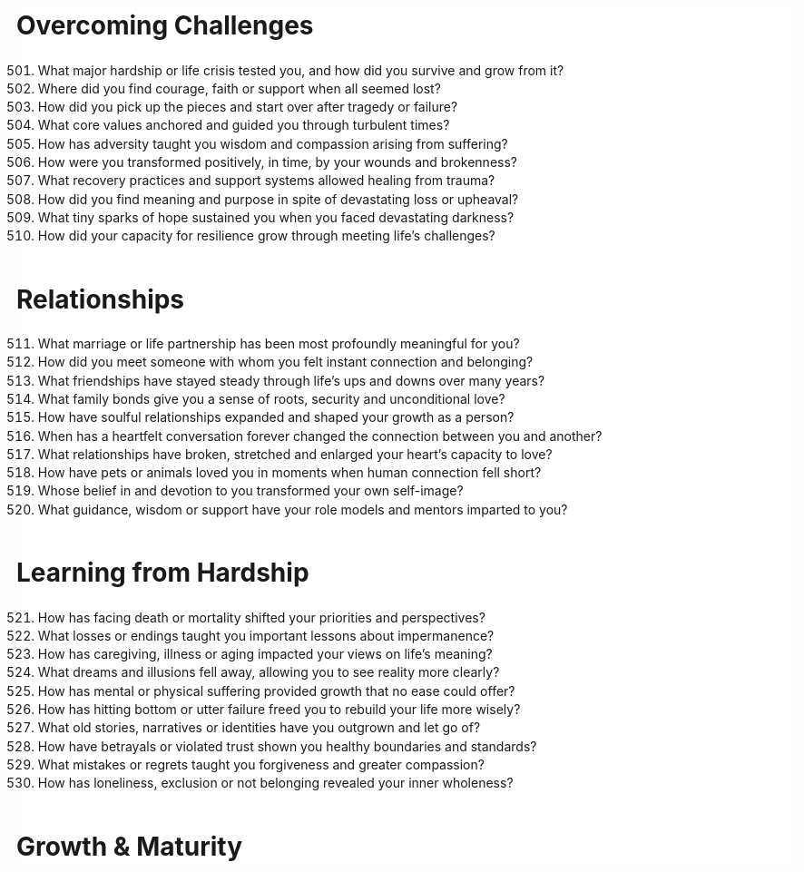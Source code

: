 

# Overcoming Challenges




501. What major hardship or life crisis tested you, and how did you survive and grow from it?
502. Where did you find courage, faith or support when all seemed lost?
503. How did you pick up the pieces and start over after tragedy or failure?
504. What core values anchored and guided you through turbulent times?
505. How has adversity taught you wisdom and compassion arising from suffering?
506. How were you transformed positively, in time, by your wounds and brokenness?
507. What recovery practices and support systems allowed healing from trauma?
508. How did you find meaning and purpose in spite of devastating loss or upheaval?
509. What tiny sparks of hope sustained you when you faced devastating darkness?
510. How did your capacity for resilience grow through meeting life’s challenges?



# Relationships




511. What marriage or life partnership has been most profoundly meaningful for you?
512. How did you meet someone with whom you felt instant connection and belonging?
513. What friendships have stayed steady through life’s ups and downs over many years?
514. What family bonds give you a sense of roots, security and unconditional love?
515. How have soulful relationships expanded and shaped your growth as a person?
516. When has a heartfelt conversation forever changed the connection between you and another?
517. What relationships have broken, stretched and enlarged your heart’s capacity to love?
518. How have pets or animals loved you in moments when human connection fell short?
519. Whose belief in and devotion to you transformed your own self-image?
520. What guidance, wisdom or support have your role models and mentors imparted to you?



# Learning from Hardship




521. How has facing death or mortality shifted your priorities and perspectives?
522. What losses or endings taught you important lessons about impermanence?
523. How has caregiving, illness or aging impacted your views on life’s meaning?
524. What dreams and illusions fell away, allowing you to see reality more clearly?
525. How has mental or physical suffering provided growth that no ease could offer?
526. How has hitting bottom or utter failure freed you to rebuild your life more wisely?
527. What old stories, narratives or identities have you outgrown and let go of?
528. How have betrayals or violated trust shown you healthy boundaries and standards?
529. What mistakes or regrets taught you forgiveness and greater compassion?
530. How has loneliness, exclusion or not belonging revealed your inner wholeness?



# Growth & Maturity
